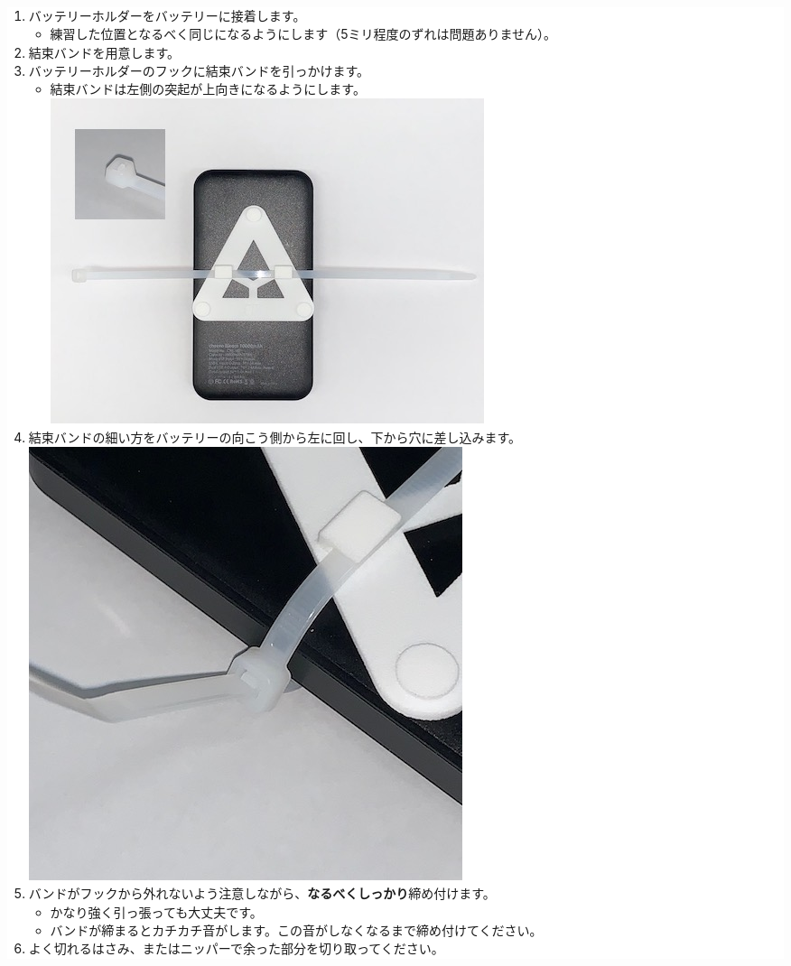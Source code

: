 1. バッテリーホルダーをバッテリーに接着します。
    * 練習した位置となるべく同じになるようにします（5ミリ程度のずれは問題ありません）。
1. 結束バンドを用意します。
1. バッテリーホルダーのフックに結束バンドを引っかけます。
    * 結束バンドは左側の突起が上向きになるようにします。
![BatteryHolder-03](images/BatteryHolder-03.jpg)
1. 結束バンドの細い方をバッテリーの向こう側から左に回し、下から穴に差し込みます。
![BatteryHolder-04](images/BatteryHolder-04.jpg)
1. バンドがフックから外れないよう注意しながら、**なるべくしっかり**締め付けます。
    * かなり強く引っ張っても大丈夫です。
    * バンドが締まるとカチカチ音がします。この音がしなくなるまで締め付けてください。
1. よく切れるはさみ、またはニッパーで余った部分を切り取ってください。